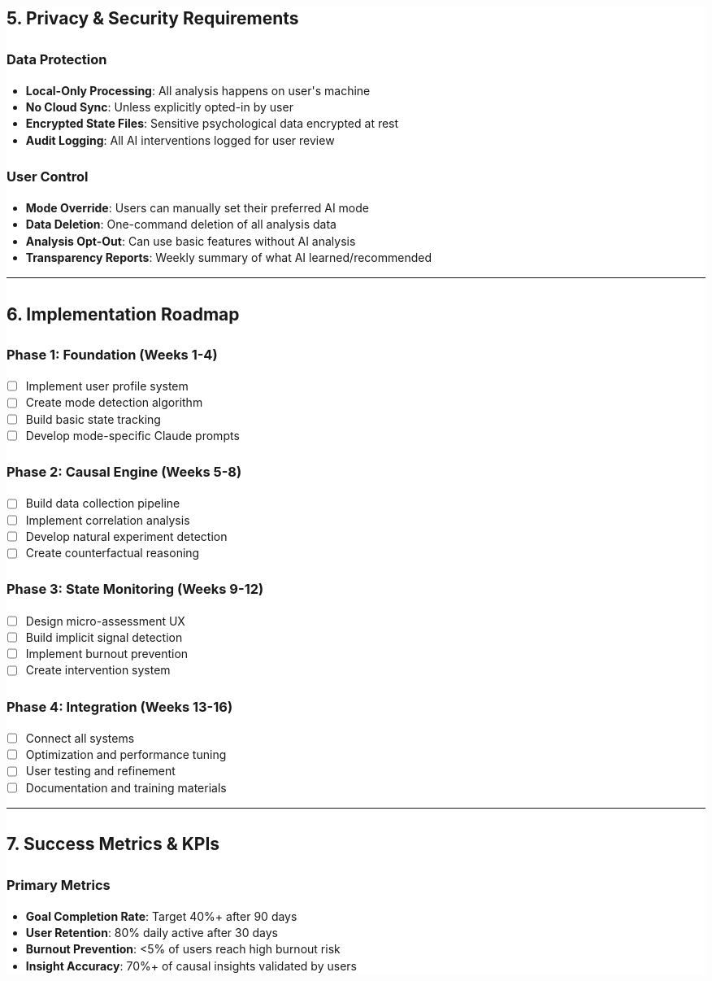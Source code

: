 
## 5. Privacy & Security Requirements

### Data Protection
- **Local-Only Processing**: All analysis happens on user's machine
- **No Cloud Sync**: Unless explicitly opted-in by user
- **Encrypted State Files**: Sensitive psychological data encrypted at rest
- **Audit Logging**: All AI interventions logged for user review

### User Control
- **Mode Override**: Users can manually set their preferred AI mode
- **Data Deletion**: One-command deletion of all analysis data
- **Analysis Opt-Out**: Can use basic features without AI analysis
- **Transparency Reports**: Weekly summary of what AI learned/recommended

---

## 6. Implementation Roadmap

### Phase 1: Foundation (Weeks 1-4)
- [ ] Implement user profile system
- [ ] Create mode detection algorithm
- [ ] Build basic state tracking
- [ ] Develop mode-specific Claude prompts

### Phase 2: Causal Engine (Weeks 5-8)
- [ ] Build data collection pipeline
- [ ] Implement correlation analysis
- [ ] Develop natural experiment detection
- [ ] Create counterfactual reasoning

### Phase 3: State Monitoring (Weeks 9-12)
- [ ] Design micro-assessment UX
- [ ] Build implicit signal detection
- [ ] Implement burnout prevention
- [ ] Create intervention system

### Phase 4: Integration (Weeks 13-16)
- [ ] Connect all systems
- [ ] Optimization and performance tuning
- [ ] User testing and refinement
- [ ] Documentation and training materials

---

## 7. Success Metrics & KPIs

### Primary Metrics
- **Goal Completion Rate**: Target 40%+ after 90 days
- **User Retention**: 80% daily active after 30 days
- **Burnout Prevention**: <5% of users reach high burnout risk
- **Insight Accuracy**: 70%+ of causal insights validated by users
